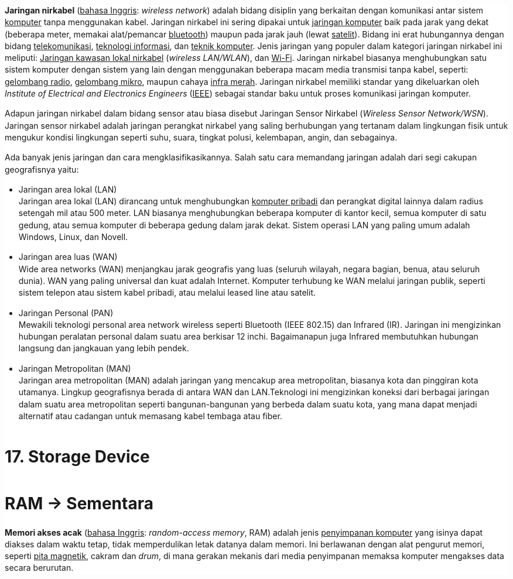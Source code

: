 **Jaringan nirkabel** ([bahasa Inggris](https://id.wikipedia.org/wiki/Bahasa_Inggris "Bahasa Inggris"): _wireless network_) adalah bidang disiplin yang berkaitan dengan komunikasi antar sistem [komputer](https://id.wikipedia.org/wiki/Komputer "Komputer") tanpa menggunakan kabel. Jaringan nirkabel ini sering dipakai untuk [jaringan komputer](https://id.wikipedia.org/wiki/Jaringan_komputer "Jaringan komputer") baik pada jarak yang dekat (beberapa meter, memakai alat/pemancar [bluetooth](https://id.wikipedia.org/wiki/Bluetooth "Bluetooth")) maupun pada jarak jauh (lewat [satelit](https://id.wikipedia.org/wiki/Satelit "Satelit")). Bidang ini erat hubungannya dengan bidang [telekomunikasi](https://id.wikipedia.org/wiki/Telekomunikasi "Telekomunikasi"), [teknologi informasi](https://id.wikipedia.org/wiki/Teknologi_informasi "Teknologi informasi"), dan [teknik komputer](https://id.wikipedia.org/wiki/Teknik_komputer "Teknik komputer"). Jenis jaringan yang populer dalam kategori jaringan nirkabel ini meliputi: [Jaringan kawasan lokal nirkabel](https://id.wikipedia.org/wiki/Jaringan_lokal_nirkabel "Jaringan lokal nirkabel") (_wireless LAN/WLAN_), dan [Wi-Fi](https://id.wikipedia.org/wiki/Wi-Fi "Wi-Fi"). Jaringan nirkabel biasanya menghubungkan satu sistem komputer dengan sistem yang lain dengan menggunakan beberapa macam media transmisi tanpa kabel, seperti: [gelombang radio](https://id.wikipedia.org/wiki/Gelombang_radio "Gelombang radio"), [gelombang mikro](https://id.wikipedia.org/wiki/Gelombang_mikro "Gelombang mikro"), maupun cahaya [infra merah](https://id.wikipedia.org/wiki/Infra_merah "Infra merah"). Jaringan nirkabel memiliki standar yang dikeluarkan oleh _Institute of Electrical and Electronics Engineers_ ([IEEE](https://id.wikipedia.org/wiki/IEEE "IEEE")) sebagai standar baku untuk proses komunikasi jaringan komputer.

Adapun jaringan nirkabel dalam bidang sensor atau biasa disebut Jaringan Sensor Nirkabel (_Wireless Sensor Network/WSN_). Jaringan sensor nirkabel adalah jaringan perangkat nirkabel yang saling berhubungan yang tertanam dalam lingkungan fisik untuk mengukur kondisi lingkungan seperti suhu, suara, tingkat polusi, kelembapan, angin, dan sebagainya.

Ada banyak jenis jaringan dan cara mengklasifikasikannya. Salah satu cara memandang jaringan adalah dari segi cakupan geografisnya yaitu:

- Jaringan area lokal (LAN)  
    Jaringan area lokal (LAN) dirancang untuk menghubungkan [komputer pribadi](https://id.wikipedia.org/wiki/Komputer_pribadi "Komputer pribadi") dan perangkat digital lainnya dalam radius setengah mil atau 500 meter. LAN biasanya menghubungkan beberapa komputer di kantor kecil, semua komputer di satu gedung, atau semua komputer di beberapa gedung dalam jarak dekat. Sistem operasi LAN yang paling umum adalah Windows, Linux, dan Novell.

- Jaringan area luas (WAN)  
    Wide area networks (WAN) menjangkau jarak geografis yang luas (seluruh wilayah, negara bagian, benua, atau seluruh dunia). WAN yang paling universal dan kuat adalah Internet. Komputer terhubung ke WAN melalui jaringan publik, seperti sistem telepon atau sistem kabel pribadi, atau melalui leased line atau satelit.

- Jaringan Personal (PAN)  
    Mewakili teknologi personal area network wireless seperti Bluetooth (IEEE 802.15) dan Infrared (IR). Jaringan ini mengizinkan hubungan peralatan personal dalam suatu area berkisar 12 inchi. Bagaimanapun juga Infrared membutuhkan hubungan langsung dan jangkauan yang lebih pendek.

- Jaringan Metropolitan (MAN)  
    Jaringan area metropolitan (MAN) adalah jaringan yang mencakup area metropolitan, biasanya kota dan pinggiran kota utamanya. Lingkup geografisnya berada di antara WAN dan LAN.Teknologi ini mengizinkan koneksi dari berbagai jaringan dalam suatu area metropolitan seperti bangunan-bangunan yang berbeda dalam suatu kota, yang mana dapat menjadi alternatif atau cadangan untuk memasang kabel tembaga atau fiber.
# 17. Storage Device
# RAM -> Sementara
**Memori akses acak** ([bahasa Inggris](https://id.wikipedia.org/wiki/Bahasa_Inggris "Bahasa Inggris"): _random-access memory_, RAM) adalah jenis [penyimpanan komputer](https://id.wikipedia.org/wiki/Penyimpanan_komputer "Penyimpanan komputer") yang isinya dapat diakses dalam waktu tetap, tidak memperdulikan letak datanya dalam memori. Ini berlawanan dengan alat pengurut memori, seperti [pita magnetik](https://id.wikipedia.org/wiki/Tape_magnetik "Tape magnetik"), cakram dan _drum_, di mana gerakan mekanis dari media penyimpanan memaksa komputer mengakses data secara berurutan.
